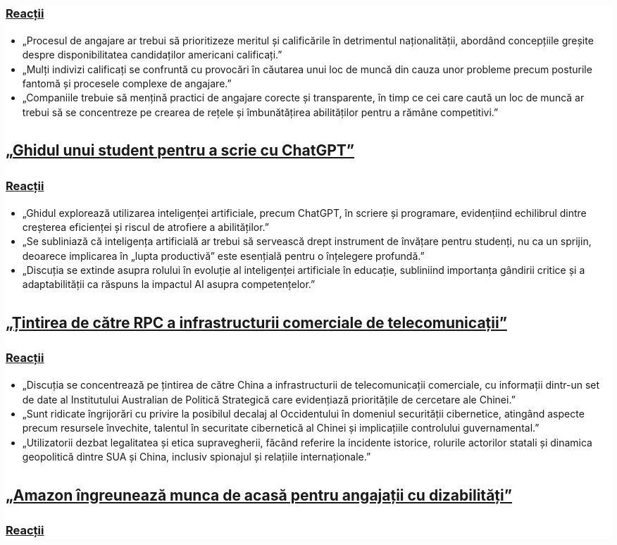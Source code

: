 ### [Reacții](https://news.ycombinator.com/item?id=42136469)

- „Procesul de angajare ar trebui să prioritizeze meritul și calificările în detrimentul naționalității, abordând concepțiile greșite despre disponibilitatea candidaților americani calificați.”
- „Mulți indivizi calificați se confruntă cu provocări în căutarea unui loc de muncă din cauza unor probleme precum posturile fantomă și procesele complexe de angajare.”
- „Companiile trebuie să mențină practici de angajare corecte și transparente, în timp ce cei care caută un loc de muncă ar trebui să se concentreze pe crearea de rețele și îmbunătățirea abilităților pentru a rămâne competitivi.”

## [„Ghidul unui student pentru a scrie cu ChatGPT”](https://openai.com/chatgpt/use-cases/student-writing-guide/)

### [Reacții](https://news.ycombinator.com/item?id=42129064)

- „Ghidul explorează utilizarea inteligenței artificiale, precum ChatGPT, în scriere și programare, evidențiind echilibrul dintre creșterea eficienței și riscul de atrofiere a abilităților.”
- „Se subliniază că inteligența artificială ar trebui să servească drept instrument de învățare pentru studenți, nu ca un sprijin, deoarece implicarea în „lupta productivă” este esențială pentru o înțelegere profundă.”
- „Discuția se extinde asupra rolului în evoluție al inteligenței artificiale în educație, subliniind importanța gândirii critice și a adaptabilității ca răspuns la impactul AI asupra competențelor.”

## [„Țintirea de către RPC a infrastructurii comerciale de telecomunicații”](https://www.fbi.gov/news/press-releases/joint-statement-from-fbi-and-cisa-on-the-peoples-republic-of-china-targeting-of-commercial-telecommunications-infrastructure)

### [Reacții](https://news.ycombinator.com/item?id=42132014)

- „Discuția se concentrează pe țintirea de către China a infrastructurii de telecomunicații comerciale, cu informații dintr-un set de date al Institutului Australian de Politică Strategică care evidențiază prioritățile de cercetare ale Chinei.”
- „Sunt ridicate îngrijorări cu privire la posibilul decalaj al Occidentului în domeniul securității cibernetice, atingând aspecte precum resursele învechite, talentul în securitate cibernetică al Chinei și implicațiile controlului guvernamental.”
- „Utilizatorii dezbat legalitatea și etica supravegherii, făcând referire la incidente istorice, rolurile actorilor statali și dinamica geopolitică dintre SUA și China, inclusiv spionajul și relațiile internaționale.”

## [„Amazon îngreunează munca de acasă pentru angajații cu dizabilități”](https://www.bloomberg.com/news/articles/2024-11-13/amazon-makes-it-harder-for-disabled-employees-to-work-from-home)

### [Reacții](https://news.ycombinator.com/item?id=42130079)
